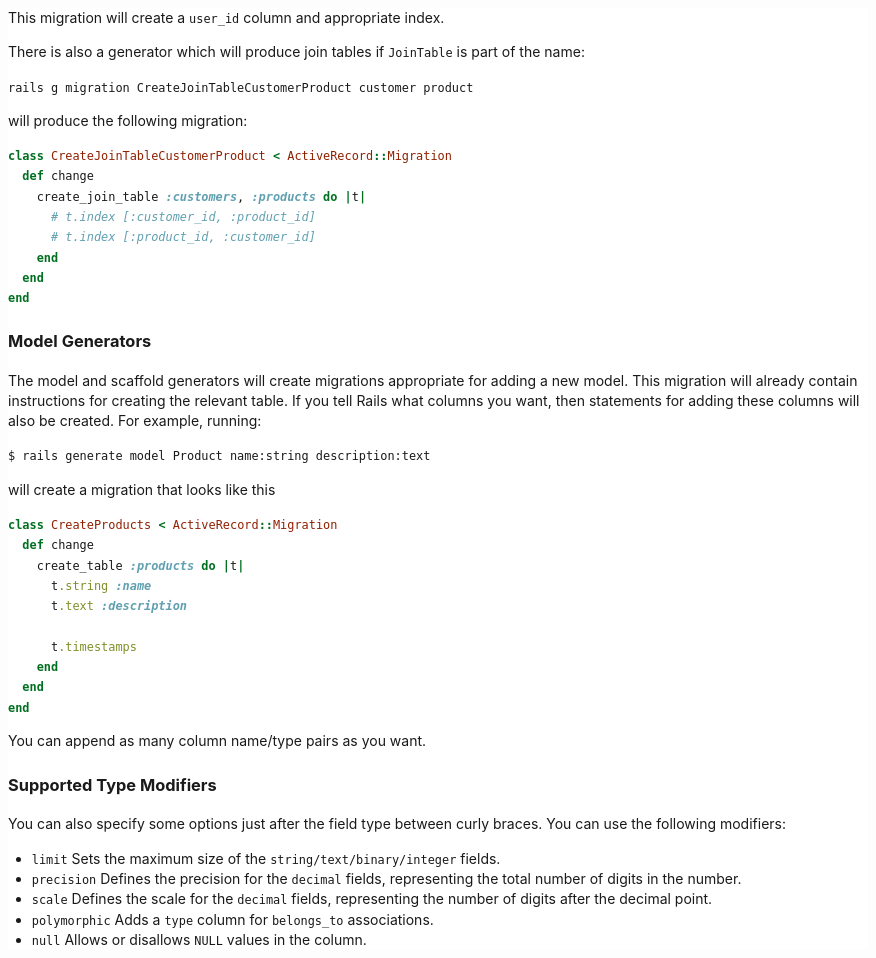 This migration will create a `user_id` column and appropriate index.

There is also a generator which will produce join tables if `JoinTable` is part of the name:

```bash
rails g migration CreateJoinTableCustomerProduct customer product
```

will produce the following migration:

```ruby
class CreateJoinTableCustomerProduct < ActiveRecord::Migration
  def change
    create_join_table :customers, :products do |t|
      # t.index [:customer_id, :product_id]
      # t.index [:product_id, :customer_id]
    end
  end
end
```

### Model Generators

The model and scaffold generators will create migrations appropriate for adding
a new model. This migration will already contain instructions for creating the
relevant table. If you tell Rails what columns you want, then statements for
adding these columns will also be created. For example, running:

```bash
$ rails generate model Product name:string description:text
```

will create a migration that looks like this

```ruby
class CreateProducts < ActiveRecord::Migration
  def change
    create_table :products do |t|
      t.string :name
      t.text :description

      t.timestamps
    end
  end
end
```

You can append as many column name/type pairs as you want.

### Supported Type Modifiers

You can also specify some options just after the field type between curly
braces. You can use the following modifiers:

* `limit`        Sets the maximum size of the `string/text/binary/integer` fields.
* `precision`    Defines the precision for the `decimal` fields, representing the total number of digits in the number.
* `scale`        Defines the scale for the `decimal` fields, representing the number of digits after the decimal point.
* `polymorphic`  Adds a `type` column for `belongs_to` associations.
* `null`         Allows or disallows `NULL` values in the column.
